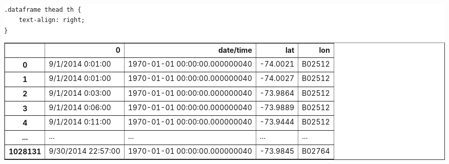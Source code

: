     .dataframe thead th {
        text-align: right;
    }
</style>
<table border="1" class="dataframe">
  <thead>
    <tr style="text-align: right;">
      <th></th>
      <th>0</th>
      <th>date/time</th>
      <th>lat</th>
      <th>lon</th>
    </tr>
  </thead>
  <tbody>
    <tr>
      <th>0</th>
      <td>9/1/2014 0:01:00</td>
      <td>1970-01-01 00:00:00.000000040</td>
      <td>-74.0021</td>
      <td>B02512</td>
    </tr>
    <tr>
      <th>1</th>
      <td>9/1/2014 0:01:00</td>
      <td>1970-01-01 00:00:00.000000040</td>
      <td>-74.0027</td>
      <td>B02512</td>
    </tr>
    <tr>
      <th>2</th>
      <td>9/1/2014 0:03:00</td>
      <td>1970-01-01 00:00:00.000000040</td>
      <td>-73.9864</td>
      <td>B02512</td>
    </tr>
    <tr>
      <th>3</th>
      <td>9/1/2014 0:06:00</td>
      <td>1970-01-01 00:00:00.000000040</td>
      <td>-73.9889</td>
      <td>B02512</td>
    </tr>
    <tr>
      <th>4</th>
      <td>9/1/2014 0:11:00</td>
      <td>1970-01-01 00:00:00.000000040</td>
      <td>-73.9444</td>
      <td>B02512</td>
    </tr>
    <tr>
      <th>...</th>
      <td>...</td>
      <td>...</td>
      <td>...</td>
      <td>...</td>
    </tr>
    <tr>
      <th>1028131</th>
      <td>9/30/2014 22:57:00</td>
      <td>1970-01-01 00:00:00.000000040</td>
      <td>-73.9845</td>
      <td>B02764</td>
    </tr>